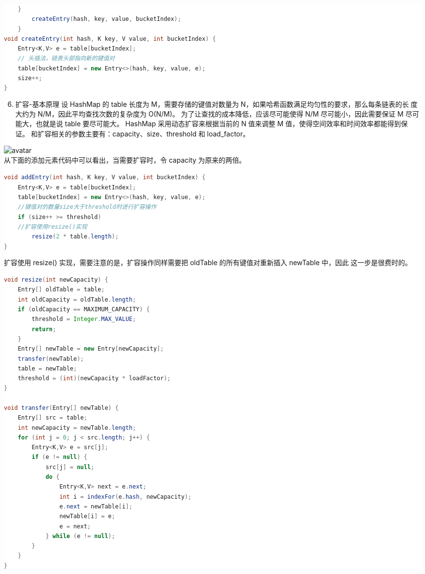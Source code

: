 ```java
    } 
        createEntry(hash, key, value, bucketIndex);
    } 
void createEntry(int hash, K key, V value, int bucketIndex) {
    Entry<K,V> e = table[bucketIndex];
    // 头插法，链表头部指向新的键值对
    table[bucketIndex] = new Entry<>(hash, key, value, e);
    size++;
}
```

6. 扩容-基本原理
设 HashMap 的 table 长度为 M，需要存储的键值对数量为 N，如果哈希函数满足均匀性的要求，那么每条链表的长
度大约为 N/M，因此平均查找次数的复杂度为 O(N/M)。
为了让查找的成本降低，应该尽可能使得 N/M 尽可能小，因此需要保证 M 尽可能大，也就是说 table 要尽可能大。
HashMap 采用动态扩容来根据当前的 N 值来调整 M 值，使得空间效率和时间效率都能得到保证。
和扩容相关的参数主要有：capacity、size、threshold 和 load_factor。

![avatar](1563867424345345.png)<br>
从下面的添加元素代码中可以看出，当需要扩容时，令 capacity 为原来的两倍。
```java
void addEntry(int hash, K key, V value, int bucketIndex) {
    Entry<K,V> e = table[bucketIndex];
    table[bucketIndex] = new Entry<>(hash, key, value, e);
    //键值对的数量size大于threshold时进行扩容操作
    if (size++ >= threshold)
    //扩容使用resize()实现
        resize(2 * table.length);
}
```
扩容使用 resize() 实现，需要注意的是，扩容操作同样需要把 oldTable 的所有键值对重新插入 newTable 中，因此
这一步是很费时的。
```java
void resize(int newCapacity) {
    Entry[] oldTable = table;
    int oldCapacity = oldTable.length;
    if (oldCapacity == MAXIMUM_CAPACITY) {
        threshold = Integer.MAX_VALUE;
        return;
    }
    Entry[] newTable = new Entry[newCapacity];
    transfer(newTable);
    table = newTable;
    threshold = (int)(newCapacity * loadFactor);
}

void transfer(Entry[] newTable) {
    Entry[] src = table;
    int newCapacity = newTable.length;
    for (int j = 0; j < src.length; j++) {
        Entry<K,V> e = src[j];
        if (e != null) {
            src[j] = null;
            do {
                Entry<K,V> next = e.next;
                int i = indexFor(e.hash, newCapacity);
                e.next = newTable[i];
                newTable[i] = e;
                e = next;
            } while (e != null);
        }
    }
}

```